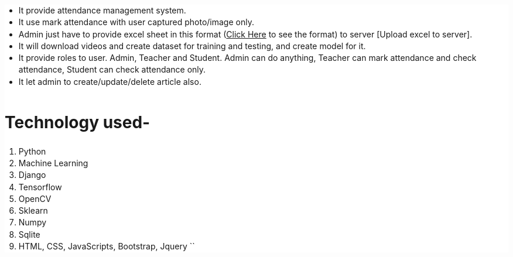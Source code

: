 - It provide attendance management system.
- It use mark attendance with user captured photo/image only.
- Admin just have to provide excel sheet in this format ([Click Here](https://github.com/Dipeshpal/Toto-Smart-Attendance-System/blob/master/sv.xlsx) to see the format) to server [Upload excel to server].
- It will download videos and create dataset for training and testing, and create model for it.
- It provide roles to user. Admin, Teacher and Student. Admin can do anything, Teacher can mark attendance and check attendance, Student can check attendance only.
- It let admin to create/update/delete article also.

# Technology used-

1. Python
2. Machine Learning
3. Django
4. Tensorflow
5. OpenCV
6. Sklearn
7. Numpy
8. Sqlite
9. HTML, CSS, JavaScripts, Bootstrap, Jquery
   ``
